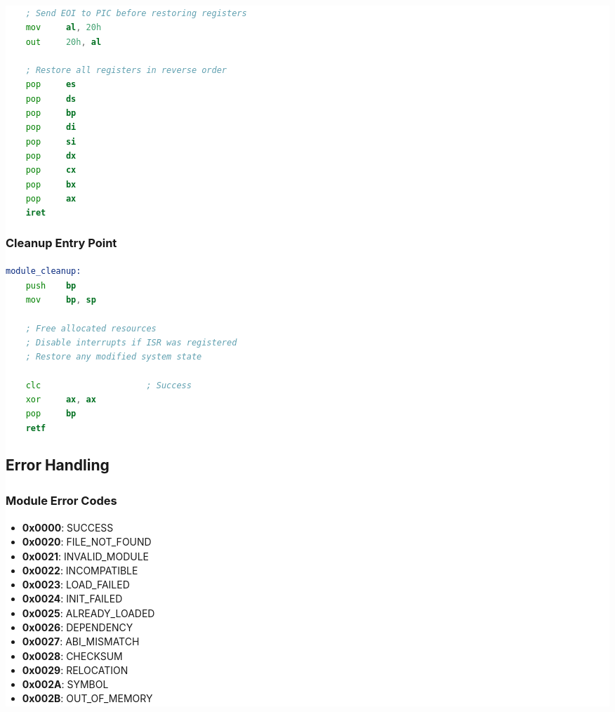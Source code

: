 ```asm
    ; Send EOI to PIC before restoring registers
    mov     al, 20h
    out     20h, al
    
    ; Restore all registers in reverse order
    pop     es
    pop     ds
    pop     bp
    pop     di
    pop     si
    pop     dx
    pop     cx
    pop     bx
    pop     ax
    iret
```

### Cleanup Entry Point
```asm
module_cleanup:
    push    bp
    mov     bp, sp
    
    ; Free allocated resources
    ; Disable interrupts if ISR was registered
    ; Restore any modified system state
    
    clc                     ; Success
    xor     ax, ax
    pop     bp
    retf
```

## Error Handling

### Module Error Codes
- **0x0000**: SUCCESS
- **0x0020**: FILE_NOT_FOUND
- **0x0021**: INVALID_MODULE  
- **0x0022**: INCOMPATIBLE
- **0x0023**: LOAD_FAILED
- **0x0024**: INIT_FAILED
- **0x0025**: ALREADY_LOADED
- **0x0026**: DEPENDENCY
- **0x0027**: ABI_MISMATCH
- **0x0028**: CHECKSUM
- **0x0029**: RELOCATION
- **0x002A**: SYMBOL
- **0x002B**: OUT_OF_MEMORY
